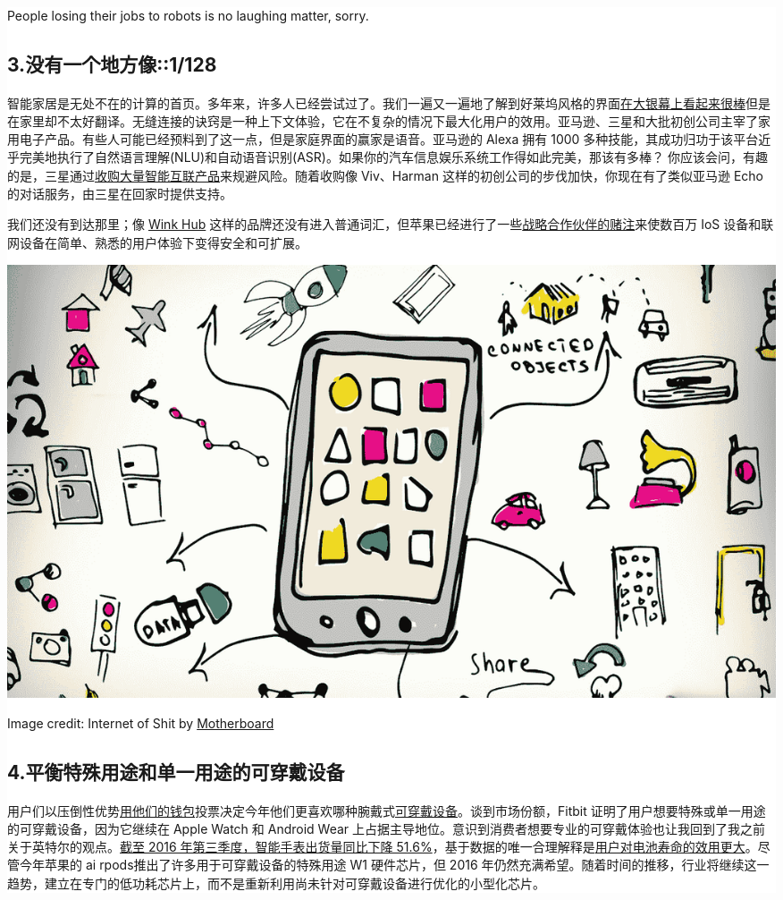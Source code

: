People losing their jobs to robots is no laughing matter, sorry.

## 3.没有一个地方像::1/128

智能家居是无处不在的计算的首页。多年来，许多人已经尝试过了。我们一遍又一遍地了解到好莱坞风格的界面[在大银幕上看起来很棒](https://theawl.com/how-minority-report-trapped-us-in-a-world-of-bad-interfaces-d8d2d2af41da#.8g22a6pu4)但是在家里却不太好翻译。无缝连接的诀窍是一种上下文体验，它在不复杂的情况下最大化用户的效用。亚马逊、三星和大批初创公司主宰了家用电子产品。有些人可能已经预料到了这一点，但是家庭界面的赢家是语音。亚马逊的 Alexa 拥有 1000 多种技能，其成功归功于该平台近乎完美地执行了自然语言理解(NLU)和自动语音识别(ASR)。如果你的汽车信息娱乐系统工作得如此完美，那该有多棒？
你应该会问，有趣的是，三星通过[收购大量智能互联产品](https://www.crunchbase.com/organization/samsung-electronics/acquisitions)来规避风险。随着收购像 Viv、Harman 这样的初创公司的步伐加快，你现在有了类似亚马逊 Echo 的对话服务，由三星在回家时提供支持。

我们还没有到达那里；像 [Wink Hub](http://www.wink.com/products/wink-hub/) 这样的品牌还没有进入普通词汇，但苹果已经进行了一些[战略合作伙伴的赌注](http://www.digitaltrends.com/home/everything-that-works-with-apple-homekit/)来使数百万 IoS 设备和联网设备在简单、熟悉的用户体验下变得安全和可扩展。

![](img/d050d9f2b18cb08dc8f4bc135c600fcf.png)

Image credit: Internet of Shit by [Motherboard](http://motherboard.vice.com/en_uk/tag/Internet+of+Shit)

## 4.平衡特殊用途和单一用途的可穿戴设备

用户们以压倒性优势[用他们的钱包](https://goo.gl/pJh50a)投票决定今年他们更喜欢哪种腕戴式[可穿戴设备](/founder-in-the-trenches/smartwatch-shipments-are-tanking-but-we-can-stop-the-bleeding-b7cc2b8aadad#.2u0fm5wqu)。谈到市场份额，Fitbit 证明了用户想要特殊或单一用途的可穿戴设备，因为它继续在 Apple Watch 和 Android Wear 上占据主导地位。意识到消费者想要专业的可穿戴体验也让我回到了我之前关于英特尔的观点。[截至 2016 年第三季度，智能手表出货量同比下降 51.6%](http://techcrunch.com/2016/10/24/smartwatch-sales-are-tanking/)，基于数据的唯一合理解释是[用户对电池寿命的效用更大](https://goo.gl/pJh50a)。尽管今年苹果的 ai rpods推出了许多用于可穿戴设备的特殊用途 W1 硬件芯片，但 2016 年仍然充满希望。随着时间的推移，行业将继续这一趋势，建立在专门的低功耗芯片上，而不是重新利用尚未针对可穿戴设备进行优化的小型化芯片。
